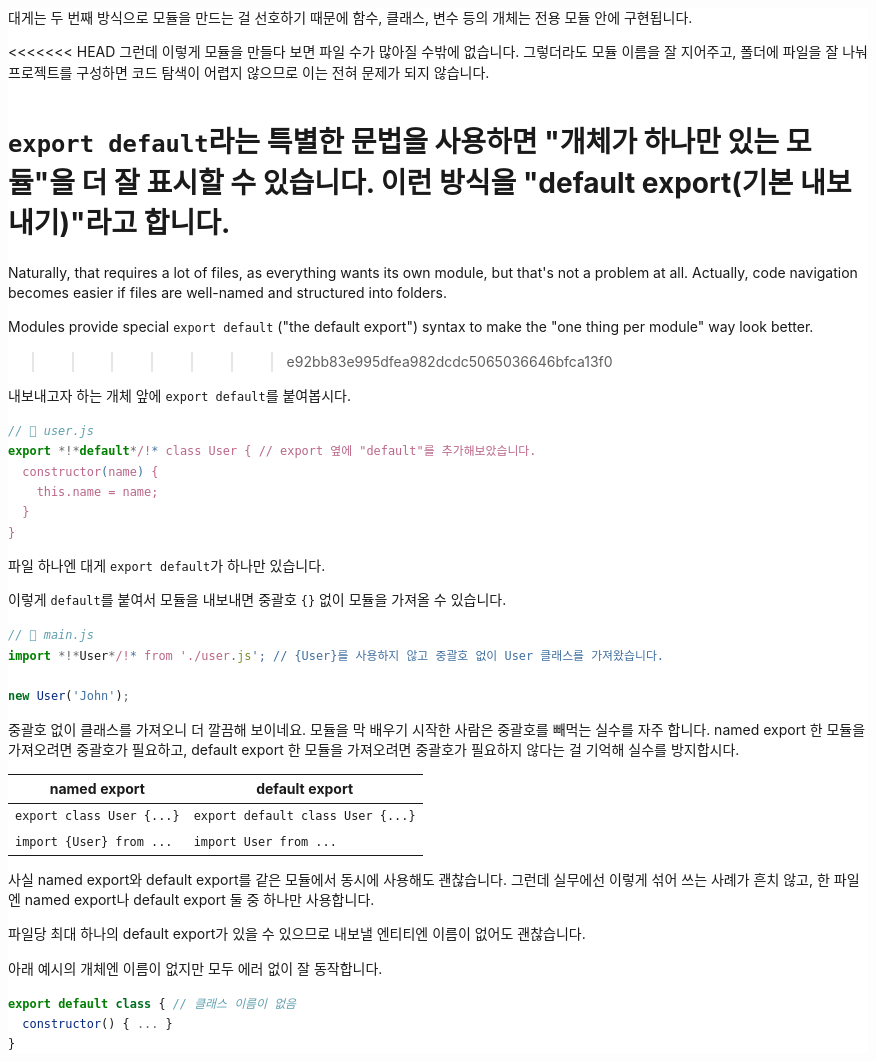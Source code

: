 대게는 두 번째 방식으로 모듈을 만드는 걸 선호하기 때문에 함수, 클래스, 변수 등의 개체는 전용 모듈 안에 구현됩니다.

<<<<<<< HEAD
그런데 이렇게 모듈을 만들다 보면 파일 수가 많아질 수밖에 없습니다. 그렇더라도 모듈 이름을 잘 지어주고, 폴더에 파일을 잘 나눠 프로젝트를 구성하면 코드 탐색이 어렵지 않으므로 이는 전혀 문제가 되지 않습니다.

`export default`라는 특별한 문법을 사용하면 "개체가 하나만 있는 모듈"을 더 잘 표시할 수 있습니다. 이런 방식을 "default export(기본 내보내기)"라고 합니다.
=======
Naturally, that requires a lot of files, as everything wants its own module, but that's not a problem at all. Actually, code navigation becomes easier if files are well-named and structured into folders.

Modules provide special `export default` ("the default export") syntax to make the "one thing per module" way look better.
>>>>>>> e92bb83e995dfea982dcdc5065036646bfca13f0

내보내고자 하는 개체 앞에 `export default`를 붙여봅시다.

```js
// 📁 user.js
export *!*default*/!* class User { // export 옆에 "default"를 추가해보았습니다.
  constructor(name) {
    this.name = name;
  }
}
```

파일 하나엔 대게 `export default`가 하나만 있습니다.

이렇게 `default`를 붙여서 모듈을 내보내면 중괄호 `{}` 없이 모듈을 가져올 수 있습니다.

```js
// 📁 main.js
import *!*User*/!* from './user.js'; // {User}를 사용하지 않고 중괄호 없이 User 클래스를 가져왔습니다.

new User('John');
```

중괄호 없이 클래스를 가져오니 더 깔끔해 보이네요. 모듈을 막 배우기 시작한 사람은 중괄호를 빼먹는 실수를 자주 합니다. named export 한 모듈을 가져오려면 중괄호가 필요하고, default export 한 모듈을 가져오려면 중괄호가 필요하지 않다는 걸 기억해 실수를 방지합시다.

| named export | default export |
|--------------|----------------|
| `export class User {...}` | `export default class User {...}` |
| `import {User} from ...` | `import User from ...`|

사실 named export와 default export를 같은 모듈에서 동시에 사용해도 괜찮습니다. 그런데 실무에선 이렇게 섞어 쓰는 사례가 흔치 않고, 한 파일엔 named export나 default export 둘 중 하나만 사용합니다.

파일당 최대 하나의 default export가 있을 수 있으므로 내보낼 엔티티엔 이름이 없어도 괜찮습니다.

아래 예시의 개체엔 이름이 없지만 모두 에러 없이 잘 동작합니다.

```js
export default class { // 클래스 이름이 없음
  constructor() { ... }
}
```
